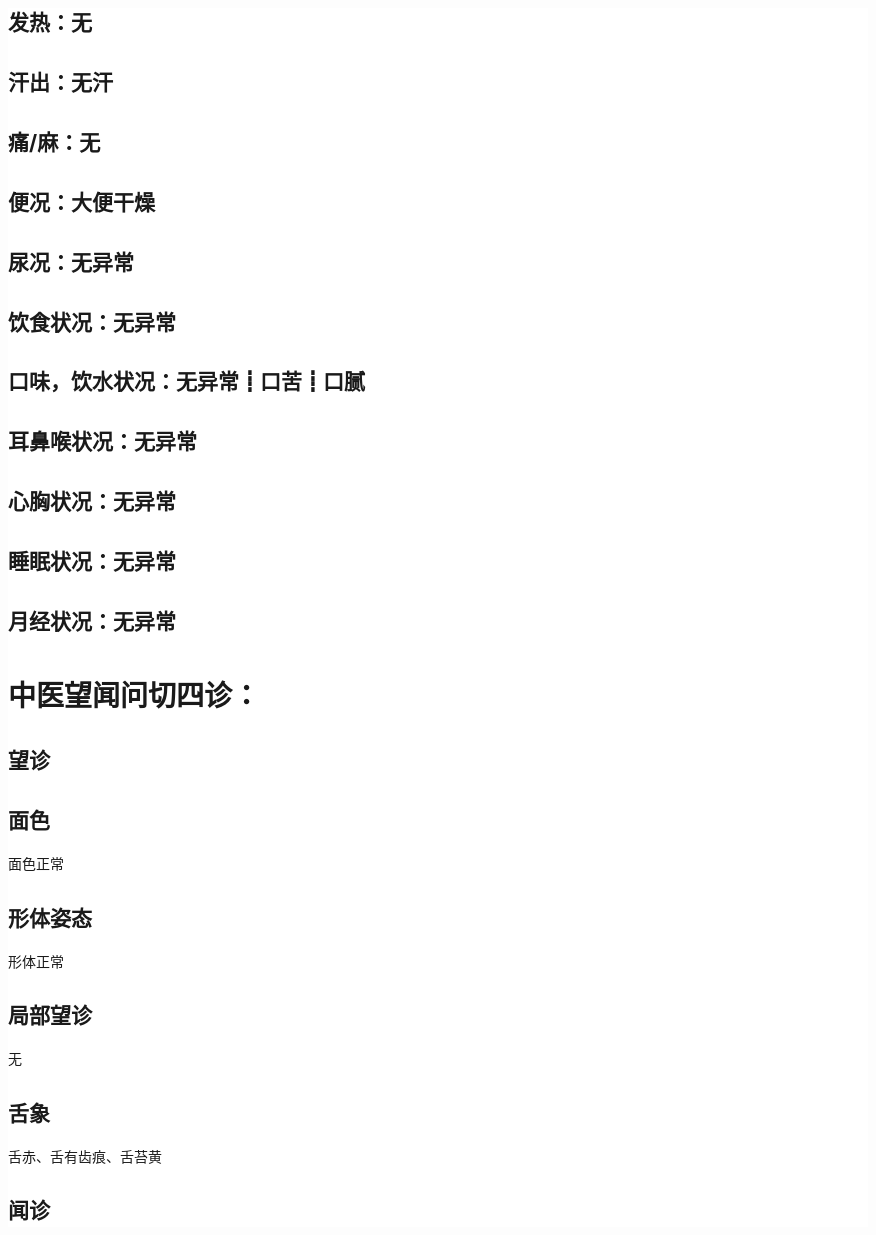 ## 发热：无

## 汗出：无汗

## 痛/麻：无

## 便况：大便干燥

## 尿况：无异常

## 饮食状况：无异常

## 口味，饮水状况：无异常┋口苦┋口腻

## 耳鼻喉状况：无异常

## 心胸状况：无异常

## 睡眠状况：无异常

## 月经状况：无异常

# 中医望闻问切四诊：

## 望诊

## 面色
面色正常

## 形体姿态
形体正常

## 局部望诊
无

## 舌象
舌赤、舌有齿痕、舌苔黄

## 闻诊

